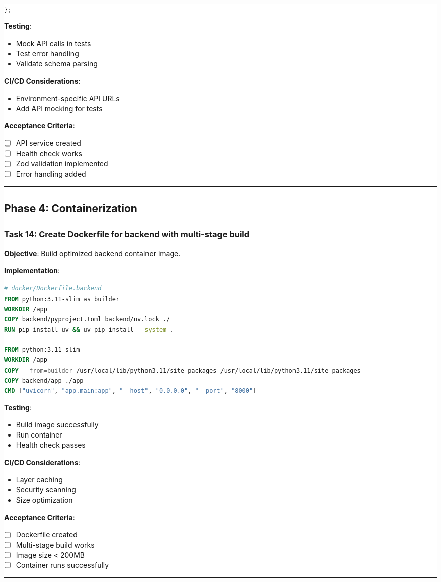 ```typescript
};
```

**Testing**:
- Mock API calls in tests
- Test error handling
- Validate schema parsing

**CI/CD Considerations**:
- Environment-specific API URLs
- Add API mocking for tests

**Acceptance Criteria**:
- [ ] API service created
- [ ] Health check works
- [ ] Zod validation implemented
- [ ] Error handling added

---

## Phase 4: Containerization

### Task 14: Create Dockerfile for backend with multi-stage build
**Objective**: Build optimized backend container image.

**Implementation**:
```dockerfile
# docker/Dockerfile.backend
FROM python:3.11-slim as builder
WORKDIR /app
COPY backend/pyproject.toml backend/uv.lock ./
RUN pip install uv && uv pip install --system .

FROM python:3.11-slim
WORKDIR /app
COPY --from=builder /usr/local/lib/python3.11/site-packages /usr/local/lib/python3.11/site-packages
COPY backend/app ./app
CMD ["uvicorn", "app.main:app", "--host", "0.0.0.0", "--port", "8000"]
```

**Testing**:
- Build image successfully
- Run container
- Health check passes

**CI/CD Considerations**:
- Layer caching
- Security scanning
- Size optimization

**Acceptance Criteria**:
- [ ] Dockerfile created
- [ ] Multi-stage build works
- [ ] Image size < 200MB
- [ ] Container runs successfully

---